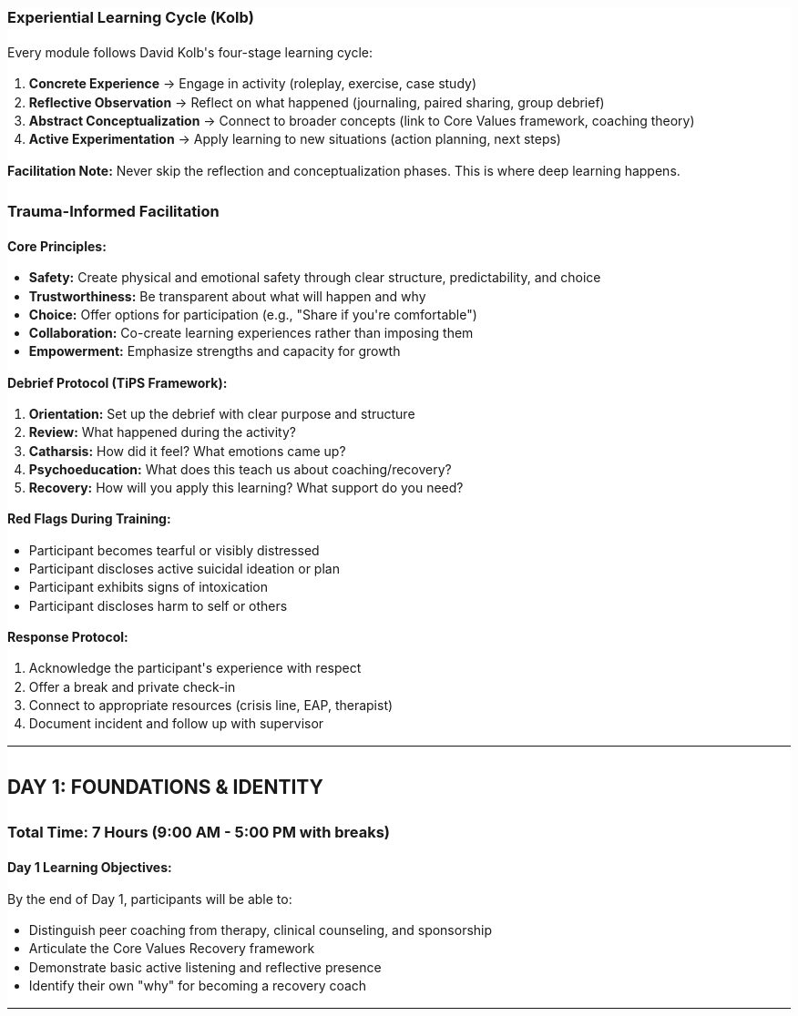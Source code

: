 ### Experiential Learning Cycle (Kolb)

Every module follows David Kolb's four-stage learning cycle:

1. **Concrete Experience** → Engage in activity (roleplay, exercise, case study)
2. **Reflective Observation** → Reflect on what happened (journaling, paired sharing, group debrief)
3. **Abstract Conceptualization** → Connect to broader concepts (link to Core Values framework, coaching theory)
4. **Active Experimentation** → Apply learning to new situations (action planning, next steps)

**Facilitation Note:** Never skip the reflection and conceptualization phases. This is where deep learning happens.

### Trauma-Informed Facilitation

**Core Principles:**

- **Safety:** Create physical and emotional safety through clear structure, predictability, and choice
- **Trustworthiness:** Be transparent about what will happen and why
- **Choice:** Offer options for participation (e.g., "Share if you're comfortable")
- **Collaboration:** Co-create learning experiences rather than imposing them
- **Empowerment:** Emphasize strengths and capacity for growth

**Debrief Protocol (TiPS Framework):**

1. **Orientation:** Set up the debrief with clear purpose and structure
2. **Review:** What happened during the activity?
3. **Catharsis:** How did it feel? What emotions came up?
4. **Psychoeducation:** What does this teach us about coaching/recovery?
5. **Recovery:** How will you apply this learning? What support do you need?

**Red Flags During Training:**

- Participant becomes tearful or visibly distressed
- Participant discloses active suicidal ideation or plan
- Participant exhibits signs of intoxication
- Participant discloses harm to self or others

**Response Protocol:**

1. Acknowledge the participant's experience with respect
2. Offer a break and private check-in
3. Connect to appropriate resources (crisis line, EAP, therapist)
4. Document incident and follow up with supervisor

---

## DAY 1: FOUNDATIONS & IDENTITY
### Total Time: 7 Hours (9:00 AM - 5:00 PM with breaks)

**Day 1 Learning Objectives:**

By the end of Day 1, participants will be able to:
- Distinguish peer coaching from therapy, clinical counseling, and sponsorship
- Articulate the Core Values Recovery framework
- Demonstrate basic active listening and reflective presence
- Identify their own "why" for becoming a recovery coach

---